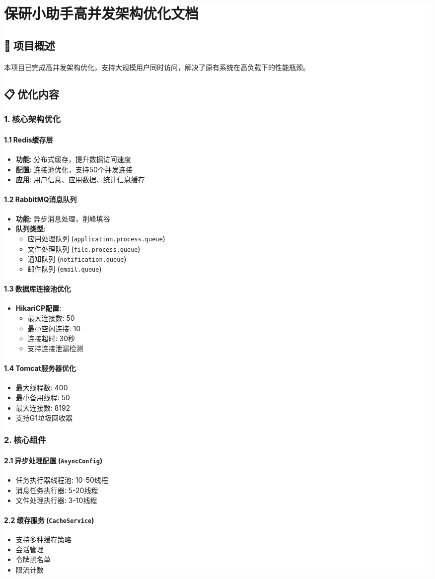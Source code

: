 # 保研小助手高并发架构优化文档

## 🚀 项目概述

本项目已完成高并发架构优化，支持大规模用户同时访问，解决了原有系统在高负载下的性能瓶颈。

## 📋 优化内容

### 1. 核心架构优化

#### 1.1 Redis缓存层
- **功能**: 分布式缓存，提升数据访问速度
- **配置**: 连接池优化，支持50个并发连接
- **应用**: 用户信息、应用数据、统计信息缓存

#### 1.2 RabbitMQ消息队列
- **功能**: 异步消息处理，削峰填谷
- **队列类型**:
  - 应用处理队列 (`application.process.queue`)
  - 文件处理队列 (`file.process.queue`)
  - 通知队列 (`notification.queue`)
  - 邮件队列 (`email.queue`)

#### 1.3 数据库连接池优化
- **HikariCP配置**:
  - 最大连接数: 50
  - 最小空闲连接: 10
  - 连接超时: 30秒
  - 支持连接泄漏检测

#### 1.4 Tomcat服务器优化
- 最大线程数: 400
- 最小备用线程: 50
- 最大连接数: 8192
- 支持G1垃圾回收器

### 2. 核心组件

#### 2.1 异步处理配置 (`AsyncConfig`)
- 任务执行器线程池: 10-50线程
- 消息任务执行器: 5-20线程
- 文件处理执行器: 3-10线程

#### 2.2 缓存服务 (`CacheService`)
- 支持多种缓存策略
- 会话管理
- 令牌黑名单
- 限流计数
